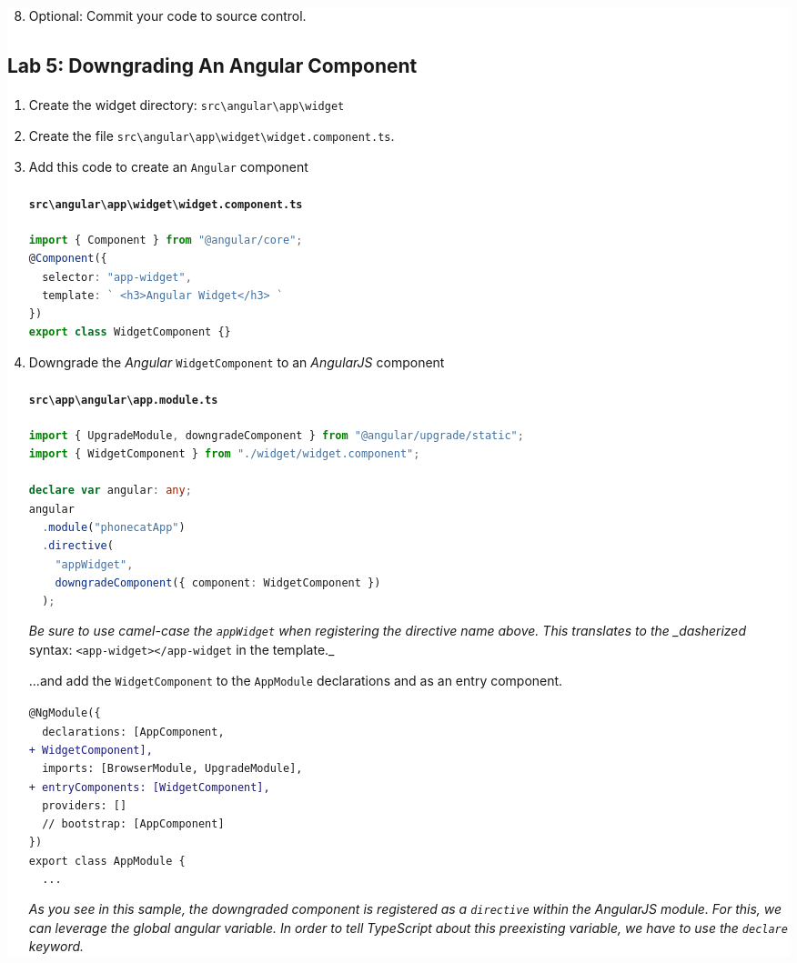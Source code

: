 8.  Optional: Commit your code to source control.

## Lab 5: Downgrading An Angular Component

1.  Create the widget directory: `src\angular\app\widget`
2.  Create the file `src\angular\app\widget\widget.component.ts`.
3.  Add this code to create an `Angular` component

    #### `src\angular\app\widget\widget.component.ts`

    ```ts
    import { Component } from "@angular/core";
    @Component({
      selector: "app-widget",
      template: ` <h3>Angular Widget</h3> `
    })
    export class WidgetComponent {}
    ```

4.  Downgrade the _Angular_ `WidgetComponent` to an _AngularJS_ component

    #### `src\app\angular\app.module.ts`

    ```ts
    import { UpgradeModule, downgradeComponent } from "@angular/upgrade/static";
    import { WidgetComponent } from "./widget/widget.component";

    declare var angular: any;
    angular
      .module("phonecatApp")
      .directive(
        "appWidget",
        downgradeComponent({ component: WidgetComponent })
      );
    ```

    _Be sure to use camel-case the `appWidget` when registering the directive name above. This translates to the \_dasherized_ syntax: `<app-widget></app-widget` in the template.\_

    ...and add the `WidgetComponent` to the `AppModule` declarations and as an entry component.

    ```diff
    @NgModule({
      declarations: [AppComponent,
    + WidgetComponent],
      imports: [BrowserModule, UpgradeModule],
    + entryComponents: [WidgetComponent],
      providers: []
      // bootstrap: [AppComponent]
    })
    export class AppModule {
      ...
    ```

    _As you see in this sample, the downgraded component is registered as a `directive` within the AngularJS module. For this, we can leverage the global angular variable. In order to tell TypeScript about this preexisting variable, we have to use the `declare` keyword._
